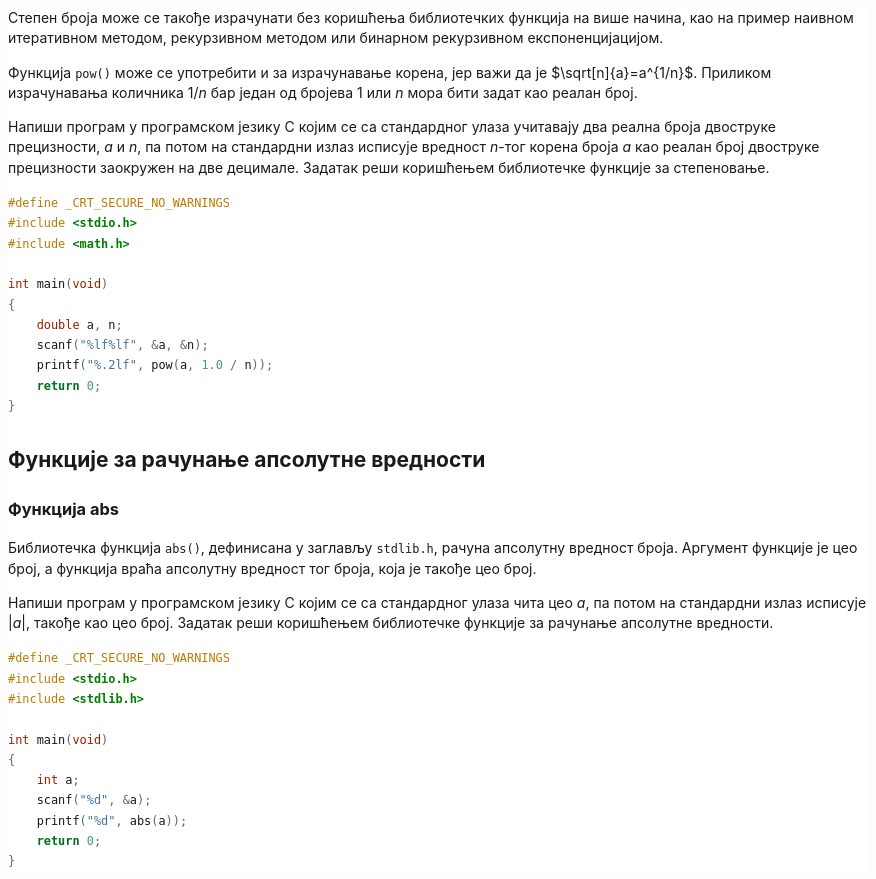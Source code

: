 Степен броја може се такође израчунати без коришћења библиотечких функција
на више начина, као на пример наивном итеративном методом, рекурзивном методом
или бинарном рекурзивном експоненцијацијом.

Функција `pow()` може се употребити и за израчунавање корена, јер важи да је
$\sqrt[n]{a}=a^{1/n}$. Приликом израчунавања количника $1/n$ бар један од
бројева $1$ или $n$ мора бити задат као реалан број.

Напиши програм у програмском језику C којим се са стандардног улаза учитавају
два реална броја двоструке прецизности, $a$ и $n$, па потом на стандардни излаз
исписује вредност $n$-тог корена броја $a$ као реалан број двоструке
прецизности заокружен на две децимале. Задатак реши коришћењем библиотечке
функције за степеновање.

```c
#define _CRT_SECURE_NO_WARNINGS
#include <stdio.h>
#include <math.h>

int main(void)
{
    double a, n;
    scanf("%lf%lf", &a, &n);
    printf("%.2lf", pow(a, 1.0 / n));
    return 0;
}
```

## Функције за рачунање апсолутне вредности

### Функција abs

Библиотечка функција `abs()`, дефинисана у заглављу `stdlib.h`, рачуна апсолутну
вредност броја. Аргумент функције је цео број, а функција враћа апсолутну
вредност тог броја, која је такође цео број.

Напиши програм у програмском језику C којим се са стандардног улаза чита цео
$a$, па потом на стандардни излаз исписује $|a|$, такође као цео број. Задатак
реши коришћењем библиотечке функције за рачунање апсолутне вредности.

```c
#define _CRT_SECURE_NO_WARNINGS
#include <stdio.h>
#include <stdlib.h>

int main(void)
{
    int a;
    scanf("%d", &a);
    printf("%d", abs(a));
    return 0;
}
```
